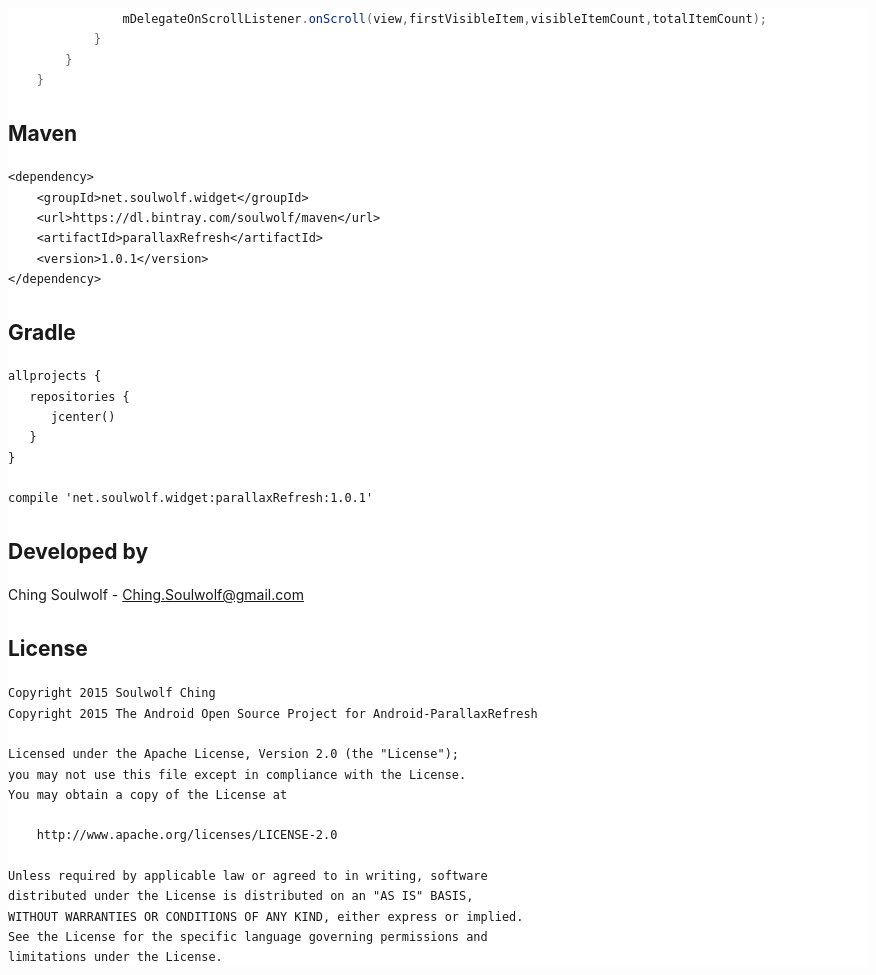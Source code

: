 ```java
	            mDelegateOnScrollListener.onScroll(view,firstVisibleItem,visibleItemCount,totalItemCount);
	        }
	    }
	}
```

## Maven
	<dependency>
  	    <groupId>net.soulwolf.widget</groupId>
		<url>https://dl.bintray.com/soulwolf/maven</url>
  	    <artifactId>parallaxRefresh</artifactId>
  	    <version>1.0.1</version>
	</dependency>
## Gradle
	allprojects {
       repositories {
          jcenter()
       }
	}
	
	compile 'net.soulwolf.widget:parallaxRefresh:1.0.1'

## Developed by
 Ching Soulwolf - <a href='javascript:'>Ching.Soulwolf@gmail.com</a>


## License
	Copyright 2015 Soulwolf Ching
	Copyright 2015 The Android Open Source Project for Android-ParallaxRefresh
	
	Licensed under the Apache License, Version 2.0 (the "License");
	you may not use this file except in compliance with the License.
	You may obtain a copy of the License at

	    http://www.apache.org/licenses/LICENSE-2.0
	
	Unless required by applicable law or agreed to in writing, software
	distributed under the License is distributed on an "AS IS" BASIS,
	WITHOUT WARRANTIES OR CONDITIONS OF ANY KIND, either express or implied.
	See the License for the specific language governing permissions and
	limitations under the License.
	

